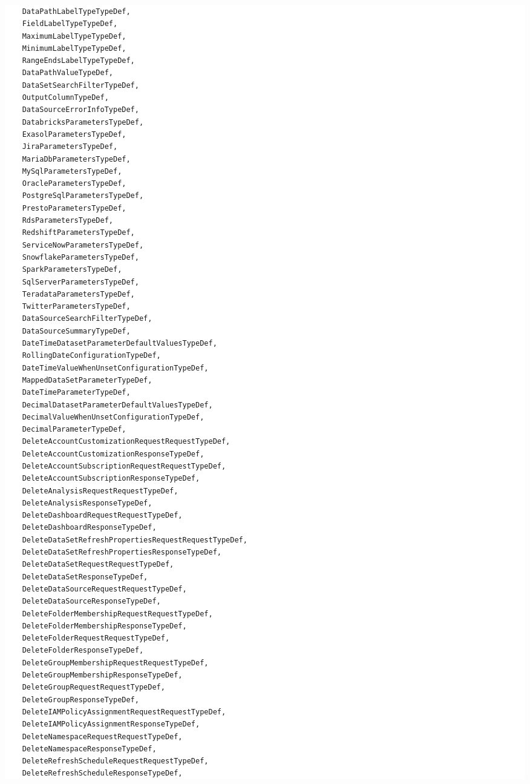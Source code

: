 ```python
    DataPathLabelTypeTypeDef,
    FieldLabelTypeTypeDef,
    MaximumLabelTypeTypeDef,
    MinimumLabelTypeTypeDef,
    RangeEndsLabelTypeTypeDef,
    DataPathValueTypeDef,
    DataSetSearchFilterTypeDef,
    OutputColumnTypeDef,
    DataSourceErrorInfoTypeDef,
    DatabricksParametersTypeDef,
    ExasolParametersTypeDef,
    JiraParametersTypeDef,
    MariaDbParametersTypeDef,
    MySqlParametersTypeDef,
    OracleParametersTypeDef,
    PostgreSqlParametersTypeDef,
    PrestoParametersTypeDef,
    RdsParametersTypeDef,
    RedshiftParametersTypeDef,
    ServiceNowParametersTypeDef,
    SnowflakeParametersTypeDef,
    SparkParametersTypeDef,
    SqlServerParametersTypeDef,
    TeradataParametersTypeDef,
    TwitterParametersTypeDef,
    DataSourceSearchFilterTypeDef,
    DataSourceSummaryTypeDef,
    DateTimeDatasetParameterDefaultValuesTypeDef,
    RollingDateConfigurationTypeDef,
    DateTimeValueWhenUnsetConfigurationTypeDef,
    MappedDataSetParameterTypeDef,
    DateTimeParameterTypeDef,
    DecimalDatasetParameterDefaultValuesTypeDef,
    DecimalValueWhenUnsetConfigurationTypeDef,
    DecimalParameterTypeDef,
    DeleteAccountCustomizationRequestRequestTypeDef,
    DeleteAccountCustomizationResponseTypeDef,
    DeleteAccountSubscriptionRequestRequestTypeDef,
    DeleteAccountSubscriptionResponseTypeDef,
    DeleteAnalysisRequestRequestTypeDef,
    DeleteAnalysisResponseTypeDef,
    DeleteDashboardRequestRequestTypeDef,
    DeleteDashboardResponseTypeDef,
    DeleteDataSetRefreshPropertiesRequestRequestTypeDef,
    DeleteDataSetRefreshPropertiesResponseTypeDef,
    DeleteDataSetRequestRequestTypeDef,
    DeleteDataSetResponseTypeDef,
    DeleteDataSourceRequestRequestTypeDef,
    DeleteDataSourceResponseTypeDef,
    DeleteFolderMembershipRequestRequestTypeDef,
    DeleteFolderMembershipResponseTypeDef,
    DeleteFolderRequestRequestTypeDef,
    DeleteFolderResponseTypeDef,
    DeleteGroupMembershipRequestRequestTypeDef,
    DeleteGroupMembershipResponseTypeDef,
    DeleteGroupRequestRequestTypeDef,
    DeleteGroupResponseTypeDef,
    DeleteIAMPolicyAssignmentRequestRequestTypeDef,
    DeleteIAMPolicyAssignmentResponseTypeDef,
    DeleteNamespaceRequestRequestTypeDef,
    DeleteNamespaceResponseTypeDef,
    DeleteRefreshScheduleRequestRequestTypeDef,
    DeleteRefreshScheduleResponseTypeDef,
```